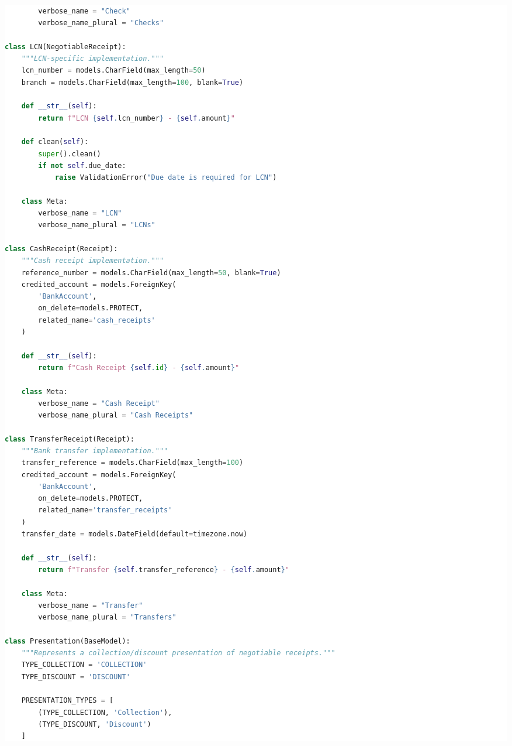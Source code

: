 ```py
        verbose_name = "Check"
        verbose_name_plural = "Checks"

class LCN(NegotiableReceipt):
    """LCN-specific implementation."""
    lcn_number = models.CharField(max_length=50)
    branch = models.CharField(max_length=100, blank=True)

    def __str__(self):
        return f"LCN {self.lcn_number} - {self.amount}"

    def clean(self):
        super().clean()
        if not self.due_date:
            raise ValidationError("Due date is required for LCN")

    class Meta:
        verbose_name = "LCN"
        verbose_name_plural = "LCNs"

class CashReceipt(Receipt):
    """Cash receipt implementation."""
    reference_number = models.CharField(max_length=50, blank=True)
    credited_account = models.ForeignKey(
        'BankAccount',
        on_delete=models.PROTECT,
        related_name='cash_receipts'
    )

    def __str__(self):
        return f"Cash Receipt {self.id} - {self.amount}"

    class Meta:
        verbose_name = "Cash Receipt"
        verbose_name_plural = "Cash Receipts"

class TransferReceipt(Receipt):
    """Bank transfer implementation."""
    transfer_reference = models.CharField(max_length=100)
    credited_account = models.ForeignKey(
        'BankAccount',
        on_delete=models.PROTECT,
        related_name='transfer_receipts'
    )
    transfer_date = models.DateField(default=timezone.now)

    def __str__(self):
        return f"Transfer {self.transfer_reference} - {self.amount}"

    class Meta:
        verbose_name = "Transfer"
        verbose_name_plural = "Transfers"

class Presentation(BaseModel):
    """Represents a collection/discount presentation of negotiable receipts."""
    TYPE_COLLECTION = 'COLLECTION'
    TYPE_DISCOUNT = 'DISCOUNT'
    
    PRESENTATION_TYPES = [
        (TYPE_COLLECTION, 'Collection'),
        (TYPE_DISCOUNT, 'Discount')
    ]

```